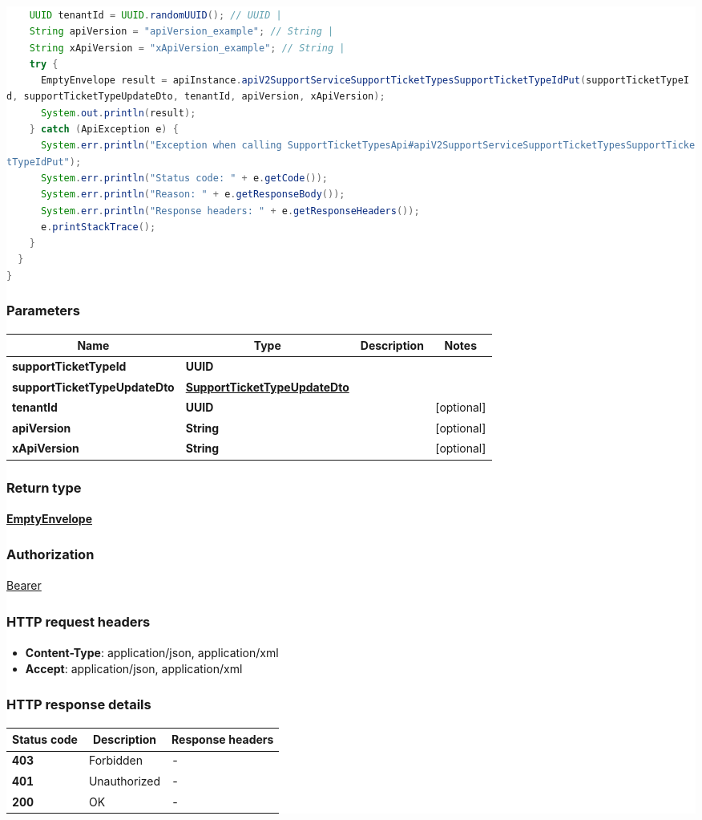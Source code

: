 ```java
    UUID tenantId = UUID.randomUUID(); // UUID | 
    String apiVersion = "apiVersion_example"; // String | 
    String xApiVersion = "xApiVersion_example"; // String | 
    try {
      EmptyEnvelope result = apiInstance.apiV2SupportServiceSupportTicketTypesSupportTicketTypeIdPut(supportTicketTypeId, supportTicketTypeUpdateDto, tenantId, apiVersion, xApiVersion);
      System.out.println(result);
    } catch (ApiException e) {
      System.err.println("Exception when calling SupportTicketTypesApi#apiV2SupportServiceSupportTicketTypesSupportTicketTypeIdPut");
      System.err.println("Status code: " + e.getCode());
      System.err.println("Reason: " + e.getResponseBody());
      System.err.println("Response headers: " + e.getResponseHeaders());
      e.printStackTrace();
    }
  }
}
```

### Parameters

| Name | Type | Description  | Notes |
|------------- | ------------- | ------------- | -------------|
| **supportTicketTypeId** | **UUID**|  | |
| **supportTicketTypeUpdateDto** | [**SupportTicketTypeUpdateDto**](SupportTicketTypeUpdateDto.md)|  | |
| **tenantId** | **UUID**|  | [optional] |
| **apiVersion** | **String**|  | [optional] |
| **xApiVersion** | **String**|  | [optional] |

### Return type

[**EmptyEnvelope**](EmptyEnvelope.md)

### Authorization

[Bearer](../README.md#Bearer)

### HTTP request headers

 - **Content-Type**: application/json, application/xml
 - **Accept**: application/json, application/xml

### HTTP response details
| Status code | Description | Response headers |
|-------------|-------------|------------------|
| **403** | Forbidden |  -  |
| **401** | Unauthorized |  -  |
| **200** | OK |  -  |

